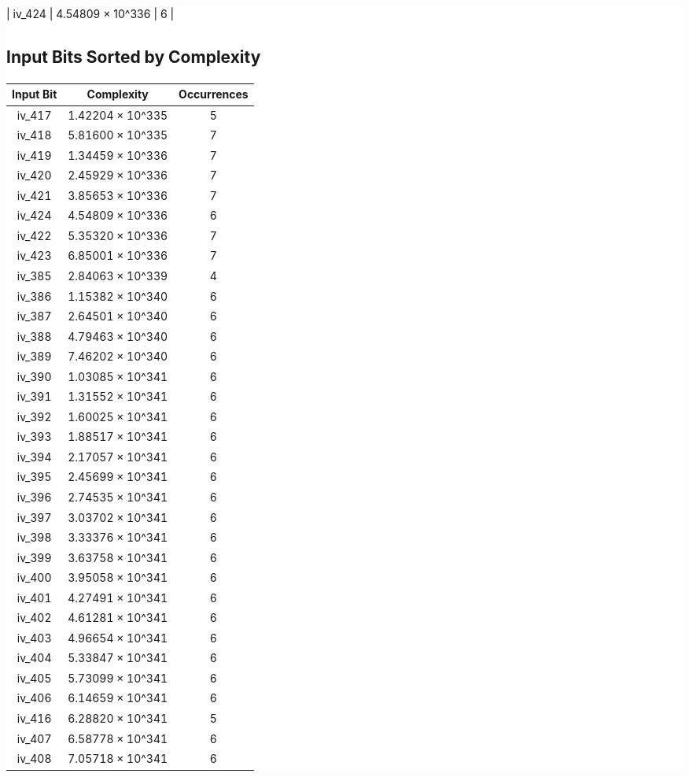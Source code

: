 | iv_424 | 4.54809 × 10^336 | 6 |

## Input Bits Sorted by Complexity

| Input Bit | Complexity | Occurrences |
|:---------:|:----------:|:-----------:|
| iv_417 | 1.42204 × 10^335 | 5 |
| iv_418 | 5.81600 × 10^335 | 7 |
| iv_419 | 1.34459 × 10^336 | 7 |
| iv_420 | 2.45929 × 10^336 | 7 |
| iv_421 | 3.85653 × 10^336 | 7 |
| iv_424 | 4.54809 × 10^336 | 6 |
| iv_422 | 5.35320 × 10^336 | 7 |
| iv_423 | 6.85001 × 10^336 | 7 |
| iv_385 | 2.84063 × 10^339 | 4 |
| iv_386 | 1.15382 × 10^340 | 6 |
| iv_387 | 2.64501 × 10^340 | 6 |
| iv_388 | 4.79463 × 10^340 | 6 |
| iv_389 | 7.46202 × 10^340 | 6 |
| iv_390 | 1.03085 × 10^341 | 6 |
| iv_391 | 1.31552 × 10^341 | 6 |
| iv_392 | 1.60025 × 10^341 | 6 |
| iv_393 | 1.88517 × 10^341 | 6 |
| iv_394 | 2.17057 × 10^341 | 6 |
| iv_395 | 2.45699 × 10^341 | 6 |
| iv_396 | 2.74535 × 10^341 | 6 |
| iv_397 | 3.03702 × 10^341 | 6 |
| iv_398 | 3.33376 × 10^341 | 6 |
| iv_399 | 3.63758 × 10^341 | 6 |
| iv_400 | 3.95058 × 10^341 | 6 |
| iv_401 | 4.27491 × 10^341 | 6 |
| iv_402 | 4.61281 × 10^341 | 6 |
| iv_403 | 4.96654 × 10^341 | 6 |
| iv_404 | 5.33847 × 10^341 | 6 |
| iv_405 | 5.73099 × 10^341 | 6 |
| iv_406 | 6.14659 × 10^341 | 6 |
| iv_416 | 6.28820 × 10^341 | 5 |
| iv_407 | 6.58778 × 10^341 | 6 |
| iv_408 | 7.05718 × 10^341 | 6 |